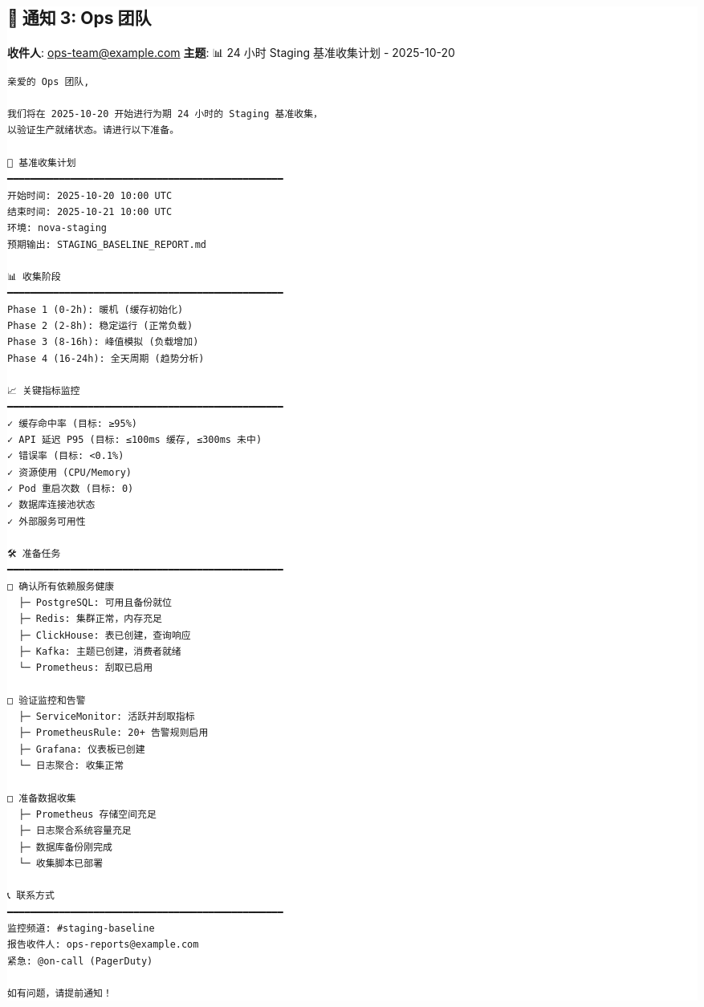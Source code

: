 
## 📧 通知 3: Ops 团队

**收件人**: ops-team@example.com
**主题**: 📊 24 小时 Staging 基准收集计划 - 2025-10-20

```
亲爱的 Ops 团队,

我们将在 2025-10-20 开始进行为期 24 小时的 Staging 基准收集，
以验证生产就绪状态。请进行以下准备。

📅 基准收集计划
━━━━━━━━━━━━━━━━━━━━━━━━━━━━━━━━━━━━━━━━━━━━━━━━
开始时间: 2025-10-20 10:00 UTC
结束时间: 2025-10-21 10:00 UTC
环境: nova-staging
预期输出: STAGING_BASELINE_REPORT.md

📊 收集阶段
━━━━━━━━━━━━━━━━━━━━━━━━━━━━━━━━━━━━━━━━━━━━━━━━
Phase 1 (0-2h): 暖机 (缓存初始化)
Phase 2 (2-8h): 稳定运行 (正常负载)
Phase 3 (8-16h): 峰值模拟 (负载增加)
Phase 4 (16-24h): 全天周期 (趋势分析)

📈 关键指标监控
━━━━━━━━━━━━━━━━━━━━━━━━━━━━━━━━━━━━━━━━━━━━━━━━
✓ 缓存命中率 (目标: ≥95%)
✓ API 延迟 P95 (目标: ≤100ms 缓存, ≤300ms 未中)
✓ 错误率 (目标: <0.1%)
✓ 资源使用 (CPU/Memory)
✓ Pod 重启次数 (目标: 0)
✓ 数据库连接池状态
✓ 外部服务可用性

🛠️ 准备任务
━━━━━━━━━━━━━━━━━━━━━━━━━━━━━━━━━━━━━━━━━━━━━━━━
□ 确认所有依赖服务健康
  ├─ PostgreSQL: 可用且备份就位
  ├─ Redis: 集群正常，内存充足
  ├─ ClickHouse: 表已创建，查询响应
  ├─ Kafka: 主题已创建，消费者就绪
  └─ Prometheus: 刮取已启用

□ 验证监控和告警
  ├─ ServiceMonitor: 活跃并刮取指标
  ├─ PrometheusRule: 20+ 告警规则启用
  ├─ Grafana: 仪表板已创建
  └─ 日志聚合: 收集正常

□ 准备数据收集
  ├─ Prometheus 存储空间充足
  ├─ 日志聚合系统容量充足
  ├─ 数据库备份刚完成
  └─ 收集脚本已部署

📞 联系方式
━━━━━━━━━━━━━━━━━━━━━━━━━━━━━━━━━━━━━━━━━━━━━━━━
监控频道: #staging-baseline
报告收件人: ops-reports@example.com
紧急: @on-call (PagerDuty)

如有问题，请提前通知！
```